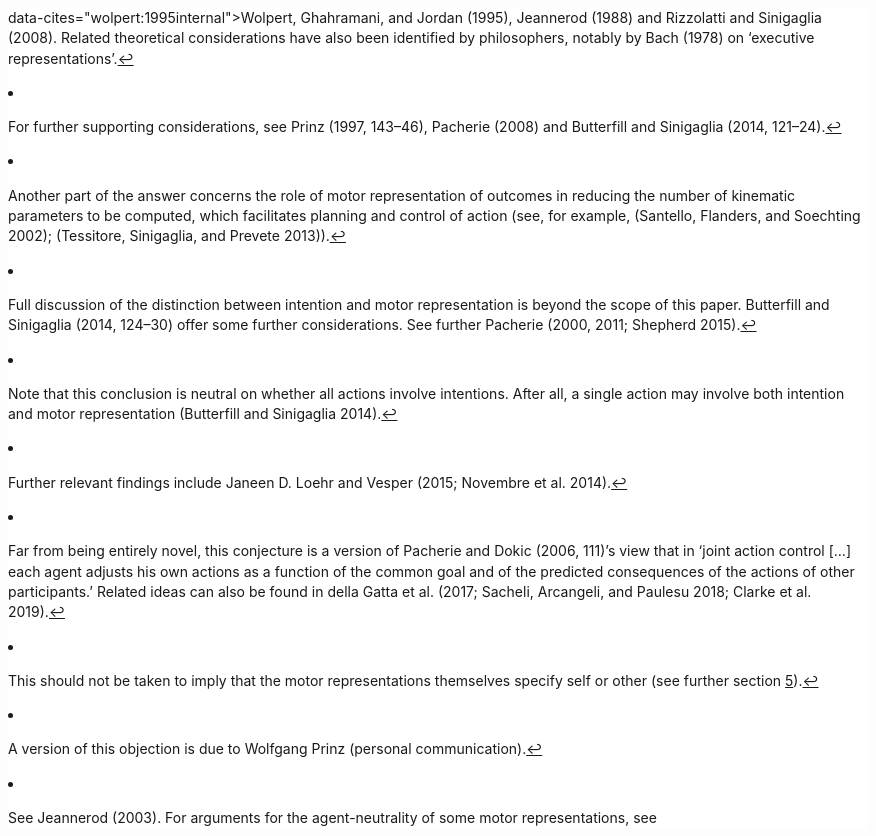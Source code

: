 data-cites="wolpert:1995internal">Wolpert, Ghahramani, and Jordan
(1995)</span>, <span class="citation"
data-cites="jeannerod:1988_neural">Jeannerod (1988)</span> and <span
class="citation" data-cites="rizzolatti_mirrors_2008">Rizzolatti and
Sinigaglia (2008)</span>. Related theoretical considerations have also
been identified by philosophers, notably by <span class="citation"
data-cites="bach:1978_representational">Bach (1978)</span> on ‘executive
representations’.<a href="#fnref4" class="footnote-back"
role="doc-backlink">↩︎</a></p></li>
<li id="fn5"><p>For further supporting considerations, see <span
class="citation" data-cites="prinz:1997_perception">Prinz (1997,
143–46)</span>, <span class="citation"
data-cites="pacherie:2008_action">Pacherie (2008)</span> and <span
class="citation" data-cites="butterfill:2012_intention">Butterfill and
Sinigaglia (2014, 121–24)</span>.<a href="#fnref5" class="footnote-back"
role="doc-backlink">↩︎</a></p></li>
<li id="fn6"><p>Another part of the answer concerns the role of motor
representation of outcomes in reducing the number of kinematic
parameters to be computed, which facilitates planning and control of
action (see, for example, <span class="citation"
data-cites="santello:2002_patterns">(Santello, Flanders, and Soechting
2002)</span>; <span class="citation"
data-cites="tessitore:2013_hierarchical">(Tessitore, Sinigaglia, and
Prevete 2013)</span>).<a href="#fnref6" class="footnote-back"
role="doc-backlink">↩︎</a></p></li>
<li id="fn7"><p>Full discussion of the distinction between intention and
motor representation is beyond the scope of this paper. <span
class="citation" data-cites="butterfill:2012_intention">Butterfill and
Sinigaglia (2014, 124–30)</span> offer some further considerations. See
further <span class="citation"
data-cites="pacherie:2000_content pacherie:2011_nonconceptual shepherd:2015_conscious">Pacherie
(2000, 2011; Shepherd 2015)</span>.<a href="#fnref7"
class="footnote-back" role="doc-backlink">↩︎</a></p></li>
<li id="fn8"><p>Note that this conclusion is neutral on whether all
actions involve intentions. After all, a single action may involve both
intention and motor representation <span class="citation"
data-cites="butterfill:2012_intention">(Butterfill and Sinigaglia
2014)</span>.<a href="#fnref8" class="footnote-back"
role="doc-backlink">↩︎</a></p></li>
<li id="fn9"><p>Further relevant findings include <span class="citation"
data-cites="loehr:2015_sound novembre:2013_motor">Janeen D. Loehr and
Vesper (2015; Novembre et al. 2014)</span>.<a href="#fnref9"
class="footnote-back" role="doc-backlink">↩︎</a></p></li>
<li id="fn10"><p>Far from being entirely novel, this conjecture is a
version of <span class="citation" data-cites="Pacherie:2006dl">Pacherie
and Dokic (2006, 111)</span>’s view that in ‘joint action control […]
each agent adjusts his own actions as a function of the common goal and
of the predicted consequences of the actions of other participants.’
Related ideas can also be found in <span class="citation"
data-cites="dellagatta:2017_drawn sacheli:2018_evidence clarke:2019_joint">della
Gatta et al. (2017; Sacheli, Arcangeli, and Paulesu 2018; Clarke et al.
2019)</span>.<a href="#fnref10" class="footnote-back"
role="doc-backlink">↩︎</a></p></li>
<li id="fn11"><p>This should not be taken to imply that the motor
representations themselves specify self or other (see further section <a
href="#sec:two_objections" data-reference-type="ref"
data-reference="sec:two_objections">5</a>).<a href="#fnref11"
class="footnote-back" role="doc-backlink">↩︎</a></p></li>
<li id="fn12"><p>A version of this objection is due to Wolfgang Prinz
(personal communication).<a href="#fnref12" class="footnote-back"
role="doc-backlink">↩︎</a></p></li>
<li id="fn13"><p>See <span class="citation"
data-cites="jeannerod:2003_mechanism">Jeannerod (2003)</span>. For
arguments for the agent-neutrality of some motor representations, see